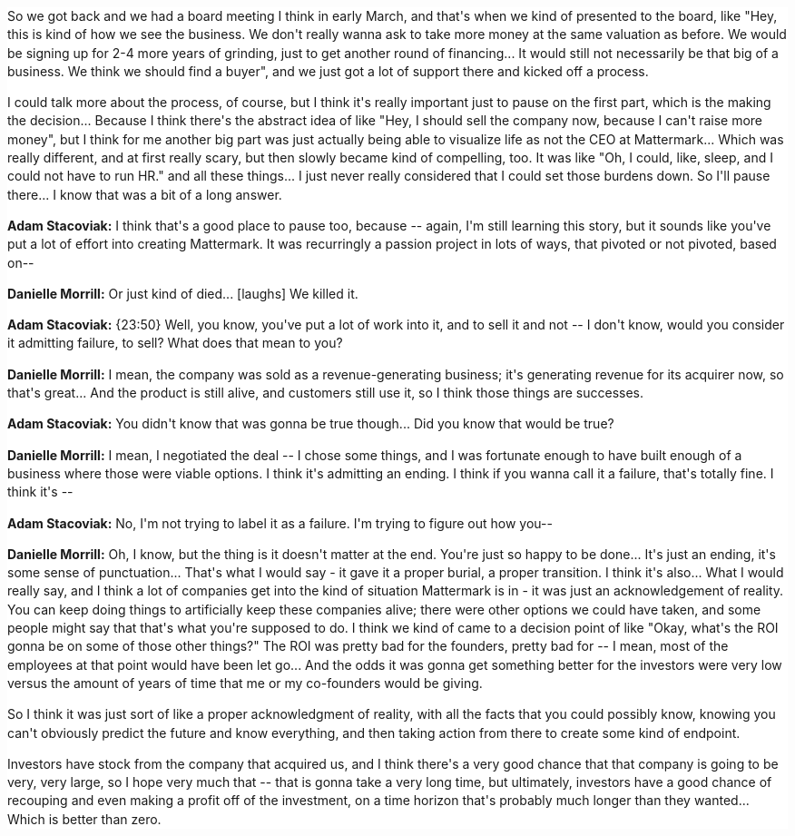 So we got back and we had a board meeting I think in early March, and that's when we kind of presented to the board, like "Hey, this is kind of how we see the business. We don't really wanna ask to take more money at the same valuation as before. We would be signing up for 2-4 more years of grinding, just to get another round of financing... It would still not necessarily be that big of a business. We think we should find a buyer", and we just got a lot of support there and kicked off a process.

I could talk more about the process, of course, but I think it's really important just to pause on the first part, which is the making the decision... Because I think there's the abstract idea of like "Hey, I should sell the company now, because I can't raise more money", but I think for me another big part was just actually being able to visualize life as not the CEO at Mattermark... Which was really different, and at first really scary, but then slowly became kind of compelling, too. It was like "Oh, I could, like, sleep, and I could not have to run HR." and all these things... I just never really considered that I could set those burdens down. So I'll pause there... I know that was a bit of a long answer.

**Adam Stacoviak:** I think that's a good place to pause too, because -- again, I'm still learning this story, but it sounds like you've put a lot of effort into creating Mattermark. It was recurringly a passion project in lots of ways, that pivoted or not pivoted, based on--

**Danielle Morrill:** Or just kind of died... \[laughs\] We killed it.

**Adam Stacoviak:** \{23:50\} Well, you know, you've put a lot of work into it, and to sell it and not -- I don't know, would you consider it admitting failure, to sell? What does that mean to you?

**Danielle Morrill:** I mean, the company was sold as a revenue-generating business; it's generating revenue for its acquirer now, so that's great... And the product is still alive, and customers still use it, so I think those things are successes.

**Adam Stacoviak:** You didn't know that was gonna be true though... Did you know that would be true?

**Danielle Morrill:** I mean, I negotiated the deal -- I chose some things, and I was fortunate enough to have built enough of a business where those were viable options. I think it's admitting an ending. I think if you wanna call it a failure, that's totally fine. I think it's --

**Adam Stacoviak:** No, I'm not trying to label it as a failure. I'm trying to figure out how you--

**Danielle Morrill:** Oh, I know, but the thing is it doesn't matter at the end. You're just so happy to be done... It's just an ending, it's some sense of punctuation... That's what I would say - it gave it a proper burial, a proper transition. I think it's also... What I would really say, and I think a lot of companies get into the kind of situation Mattermark is in - it was just an acknowledgement of reality. You can keep doing things to artificially keep these companies alive; there were other options we could have taken, and some people might say that that's what you're supposed to do. I think we kind of came to a decision point of like "Okay, what's the ROI gonna be on some of those other things?" The ROI was pretty bad for the founders, pretty bad for -- I mean, most of the employees at that point would have been let go... And the odds it was gonna get something better for the investors were very low versus the amount of years of time that me or my co-founders would be giving.

So I think it was just sort of like a proper acknowledgment of reality, with all the facts that you could possibly know, knowing you can't obviously predict the future and know everything, and then taking action from there to create some kind of endpoint.

Investors have stock from the company that acquired us, and I think there's a very good chance that that company is going to be very, very large, so I hope very much that -- that is gonna take a very long time, but ultimately, investors have a good chance of recouping and even making a profit off of the investment, on a time horizon that's probably much longer than they wanted... Which is better than zero.
